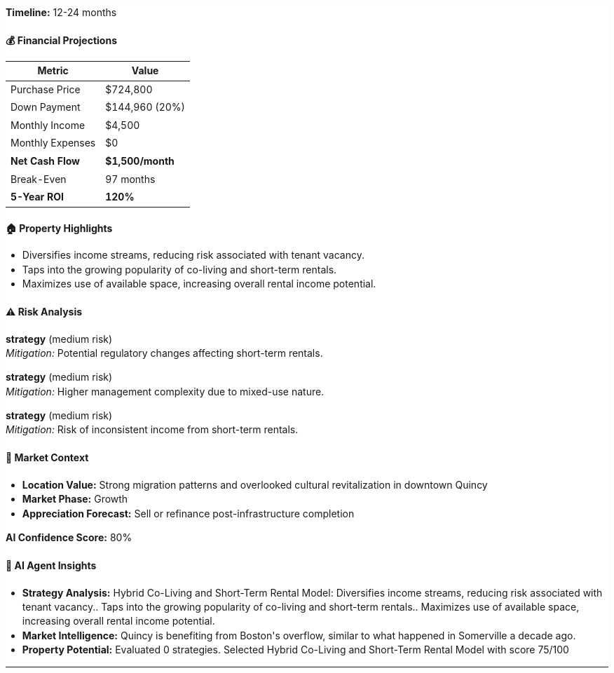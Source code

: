 **Timeline:** 12-24 months

#### 💰 Financial Projections

| Metric | Value |
|--------|-------|
| Purchase Price | $724,800 |
| Down Payment | $144,960 (20%) |
| Monthly Income | $4,500 |
| Monthly Expenses | $0 |
| **Net Cash Flow** | **$1,500/month** |
| Break-Even | 97 months |
| **5-Year ROI** | **120%** |

#### 🏠 Property Highlights
- Diversifies income streams, reducing risk associated with tenant vacancy.
- Taps into the growing popularity of co-living and short-term rentals.
- Maximizes use of available space, increasing overall rental income potential.

#### ⚠️ Risk Analysis

**strategy** (medium risk)  
*Mitigation:* Potential regulatory changes affecting short-term rentals.

**strategy** (medium risk)  
*Mitigation:* Higher management complexity due to mixed-use nature.

**strategy** (medium risk)  
*Mitigation:* Risk of inconsistent income from short-term rentals.

#### 📍 Market Context
- **Location Value:** Strong migration patterns and overlooked cultural revitalization in downtown Quincy
- **Market Phase:** Growth
- **Appreciation Forecast:** Sell or refinance post-infrastructure completion

**AI Confidence Score:** 80%


#### 🤖 AI Agent Insights

- **Strategy Analysis:** Hybrid Co-Living and Short-Term Rental Model: Diversifies income streams, reducing risk associated with tenant vacancy.. Taps into the growing popularity of co-living and short-term rentals.. Maximizes use of available space, increasing overall rental income potential.
- **Market Intelligence:** Quincy is benefiting from Boston's overflow, similar to what happened in Somerville a decade ago.
- **Property Potential:** Evaluated 0 strategies. Selected Hybrid Co-Living and Short-Term Rental Model with score 75/100


---

